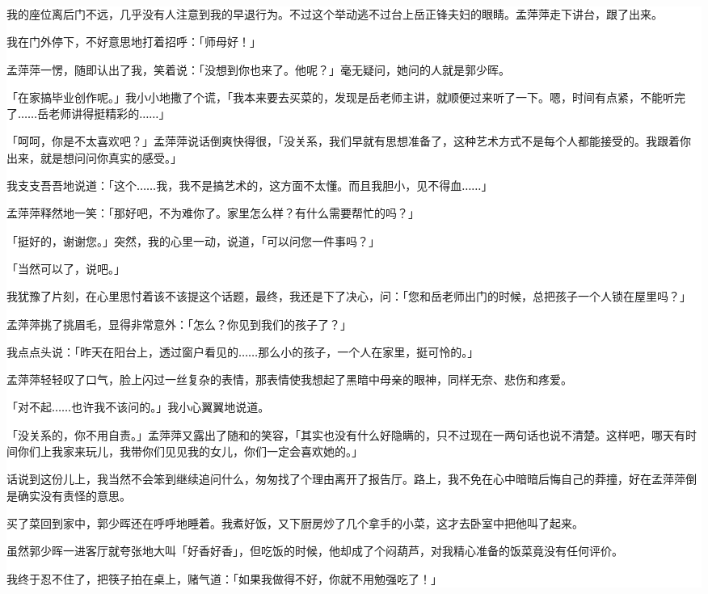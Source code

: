

我的座位离后门不远，几乎没有人注意到我的早退行为。不过这个举动逃不过台上岳正锋夫妇的眼睛。孟萍萍走下讲台，跟了出来。



我在门外停下，不好意思地打着招呼：「师母好！」



孟萍萍一愣，随即认出了我，笑着说：「没想到你也来了。他呢？」毫无疑问，她问的人就是郭少晖。



「在家搞毕业创作呢。」我小小地撒了个谎，「我本来要去买菜的，发现是岳老师主讲，就顺便过来听了一下。嗯，时间有点紧，不能听完了……岳老师讲得挺精彩的……」



「呵呵，你是不太喜欢吧？」孟萍萍说话倒爽快得很，「没关系，我们早就有思想准备了，这种艺术方式不是每个人都能接受的。我跟着你出来，就是想问问你真实的感受。」



我支支吾吾地说道：「这个……我，我不是搞艺术的，这方面不太懂。而且我胆小，见不得血……」



孟萍萍释然地一笑：「那好吧，不为难你了。家里怎么样？有什么需要帮忙的吗？」



「挺好的，谢谢您。」突然，我的心里一动，说道，「可以问您一件事吗？」



「当然可以了，说吧。」



我犹豫了片刻，在心里思忖着该不该提这个话题，最终，我还是下了决心，问：「您和岳老师出门的时候，总把孩子一个人锁在屋里吗？」



孟萍萍挑了挑眉毛，显得非常意外：「怎么？你见到我们的孩子了？」



我点点头说：「昨天在阳台上，透过窗户看见的……那么小的孩子，一个人在家里，挺可怜的。」



孟萍萍轻轻叹了口气，脸上闪过一丝复杂的表情，那表情使我想起了黑暗中母亲的眼神，同样无奈、悲伤和疼爱。



「对不起……也许我不该问的。」我小心翼翼地说道。



「没关系的，你不用自责。」孟萍萍又露出了随和的笑容，「其实也没有什么好隐瞒的，只不过现在一两句话也说不清楚。这样吧，哪天有时间你们上我家来玩儿，我带你们见见我的女儿，你们一定会喜欢她的。」



话说到这份儿上，我当然不会笨到继续追问什么，匆匆找了个理由离开了报告厅。路上，我不免在心中暗暗后悔自己的莽撞，好在孟萍萍倒是确实没有责怪的意思。



买了菜回到家中，郭少晖还在呼呼地睡着。我煮好饭，又下厨房炒了几个拿手的小菜，这才去卧室中把他叫了起来。



虽然郭少晖一进客厅就夸张地大叫「好香好香」，但吃饭的时候，他却成了个闷葫芦，对我精心准备的饭菜竟没有任何评价。



我终于忍不住了，把筷子拍在桌上，赌气道：「如果我做得不好，你就不用勉强吃了！」

